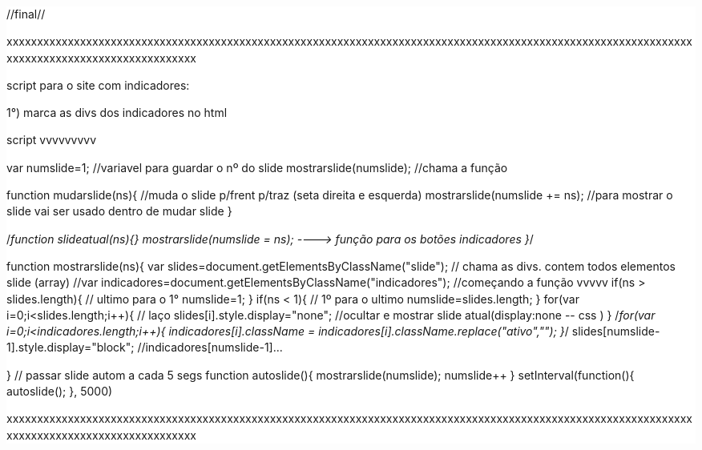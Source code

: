 //final//

</body>
</html>

xxxxxxxxxxxxxxxxxxxxxxxxxxxxxxxxxxxxxxxxxxxxxxxxxxxxxxxxxxxxxxxxxxxxxxxxxxxxxxxxxxxxxxxxxxxxxxxxxxxxxxxxxxxxxxxxxxxxxxxxxxxxxxxxxxxxxxxxxxxxxxx

script para o site com indicadores:

1°) marca as divs dos indicadores no html

script vvvvvvvvv

var numslide=1; //variavel para guardar o nº do slide
mostrarslide(numslide); //chama a função

function mudarslide(ns){ //muda o slide p/frent p/traz (seta direita e esquerda)
	mostrarslide(numslide += ns); //para mostrar o slide vai ser usado dentro de mudar slide
}

/*function slideatual(ns){}
	mostrarslide(numslide = ns); ----> função para os botões indicadores
}*/

function mostrarslide(ns){
	var slides=document.getElementsByClassName("slide"); // chama as divs. contem todos elementos slide (array)
	//var indicadores=document.getElementsByClassName("indicadores");
	//começando a função vvvvv
	if(ns > slides.length){ // ultimo para o 1°
		numslide=1;
	}
	if(ns < 1){  // 1º para o ultimo
		numslide=slides.length;
	}
	for(var i=0;i<slides.length;i++){ // laço
		slides[i].style.display="none"; //ocultar e mostrar slide atual(display:none -- css )
	}
	/*for(var i=0;i<indicadores.length;i++){
		indicadores[i].className = indicadores[i].className.replace("ativo","");
	}*/
	slides[numslide-1].style.display="block";
	//indicadores[numslide-1]...	
	
}
// passar slide autom a cada 5 segs
function autoslide(){
	mostrarslide(numslide);
	numslide++
	}
setInterval(function(){
	autoslide();
	}, 5000)

xxxxxxxxxxxxxxxxxxxxxxxxxxxxxxxxxxxxxxxxxxxxxxxxxxxxxxxxxxxxxxxxxxxxxxxxxxxxxxxxxxxxxxxxxxxxxxxxxxxxxxxxxxxxxxxxxxxxxxxxxxxxxxxxxxxxxxxxxxxxxxx
